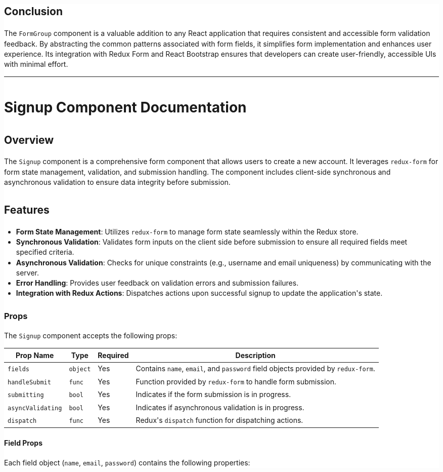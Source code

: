 ## Conclusion

The `FormGroup` component is a valuable addition to any React application that requires consistent and accessible form validation feedback. By abstracting the common patterns associated with form fields, it simplifies form implementation and enhances user experience. Its integration with Redux Form and React Bootstrap ensures that developers can create user-friendly, accessible UIs with minimal effort.

---

# Signup Component Documentation

## Overview

The `Signup` component is a comprehensive form component that allows users to create a new account. It leverages `redux-form` for form state management, validation, and submission handling. The component includes client-side synchronous and asynchronous validation to ensure data integrity before submission.

## Features

- **Form State Management**: Utilizes `redux-form` to manage form state seamlessly within the Redux store.
- **Synchronous Validation**: Validates form inputs on the client side before submission to ensure all required fields meet specified criteria.
- **Asynchronous Validation**: Checks for unique constraints (e.g., username and email uniqueness) by communicating with the server.
- **Error Handling**: Provides user feedback on validation errors and submission failures.
- **Integration with Redux Actions**: Dispatches actions upon successful signup to update the application's state.

### Props

The `Signup` component accepts the following props:

| Prop Name         | Type     | Required | Description                                                                                  |
|-------------------|----------|----------|----------------------------------------------------------------------------------------------|
| `fields`          | `object` | Yes      | Contains `name`, `email`, and `password` field objects provided by `redux-form`.             |
| `handleSubmit`    | `func`   | Yes      | Function provided by `redux-form` to handle form submission.                                 |
| `submitting`      | `bool`   | Yes      | Indicates if the form submission is in progress.                                             |
| `asyncValidating` | `bool`   | Yes      | Indicates if asynchronous validation is in progress.                                         |
| `dispatch`        | `func`   | Yes      | Redux's `dispatch` function for dispatching actions.                                         |

#### Field Props

Each field object (`name`, `email`, `password`) contains the following properties:
